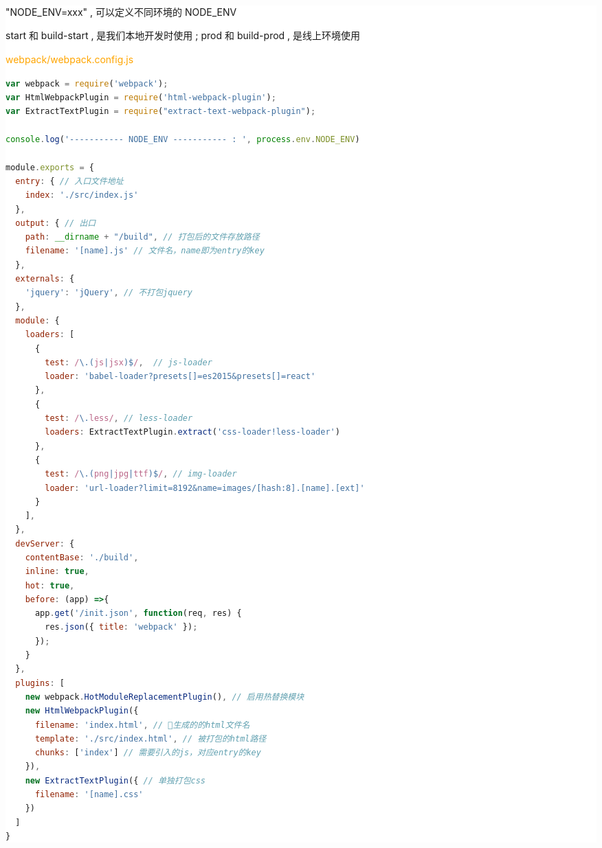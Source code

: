 "NODE_ENV=xxx" , 可以定义不同环境的 NODE_ENV

start 和 build-start , 是我们本地开发时使用 ; prod 和 build-prod , 是线上环境使用

<font color="orange">webpack/webpack.config.js</font>
```js
var webpack = require('webpack');
var HtmlWebpackPlugin = require('html-webpack-plugin');
var ExtractTextPlugin = require("extract-text-webpack-plugin");

console.log('----------- NODE_ENV ----------- : ', process.env.NODE_ENV)

module.exports = {
  entry: { // 入口文件地址
    index: './src/index.js'
  },
  output: { // 出口
    path: __dirname + "/build", // 打包后的文件存放路径
    filename: '[name].js' // 文件名，name即为entry的key
  },
  externals: {
    'jquery': 'jQuery', // 不打包jquery
  },
  module: {
    loaders: [
      {
        test: /\.(js|jsx)$/,  // js-loader
        loader: 'babel-loader?presets[]=es2015&presets[]=react'
      },
      {
        test: /\.less/, // less-loader
        loaders: ExtractTextPlugin.extract('css-loader!less-loader')
      },
      {
        test: /\.(png|jpg|ttf)$/, // img-loader
        loader: 'url-loader?limit=8192&name=images/[hash:8].[name].[ext]'
      }
    ],
  },
  devServer: {
    contentBase: './build',
    inline: true,
    hot: true,
    before: (app) =>{
      app.get('/init.json', function(req, res) {
        res.json({ title: 'webpack' });
      });
    }
  },
  plugins: [
    new webpack.HotModuleReplacementPlugin(), // 启用热替换模块
    new HtmlWebpackPlugin({
      filename: 'index.html', // 生成的的html文件名
      template: './src/index.html', // 被打包的html路径
      chunks: ['index'] // 需要引入的js，对应entry的key
    }),
    new ExtractTextPlugin({ // 单独打包css
      filename: '[name].css'
    })
  ]
}
```
